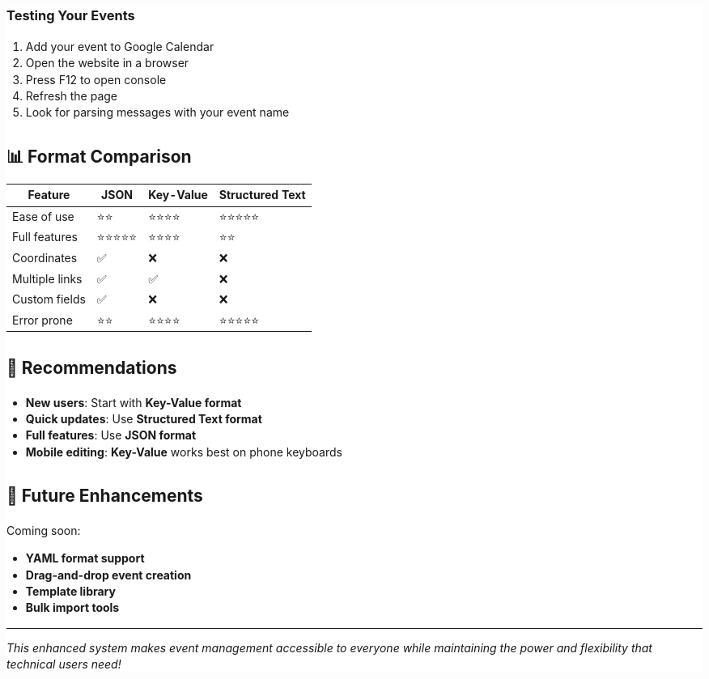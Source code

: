 ### Testing Your Events
1. Add your event to Google Calendar
2. Open the website in a browser
3. Press F12 to open console
4. Refresh the page
5. Look for parsing messages with your event name

## 📊 Format Comparison

| Feature | JSON | Key-Value | Structured Text |
|---------|------|-----------|-----------------|
| Ease of use | ⭐⭐ | ⭐⭐⭐⭐ | ⭐⭐⭐⭐⭐ |
| Full features | ⭐⭐⭐⭐⭐ | ⭐⭐⭐⭐ | ⭐⭐ |
| Coordinates | ✅ | ❌ | ❌ |
| Multiple links | ✅ | ✅ | ❌ |
| Custom fields | ✅ | ❌ | ❌ |
| Error prone | ⭐⭐ | ⭐⭐⭐⭐ | ⭐⭐⭐⭐⭐ |

## 🎯 Recommendations

- **New users**: Start with **Key-Value format**
- **Quick updates**: Use **Structured Text format**
- **Full features**: Use **JSON format**
- **Mobile editing**: **Key-Value** works best on phone keyboards

## 🔮 Future Enhancements

Coming soon:
- **YAML format support**
- **Drag-and-drop event creation**
- **Template library**
- **Bulk import tools**

---

*This enhanced system makes event management accessible to everyone while maintaining the power and flexibility that technical users need!*